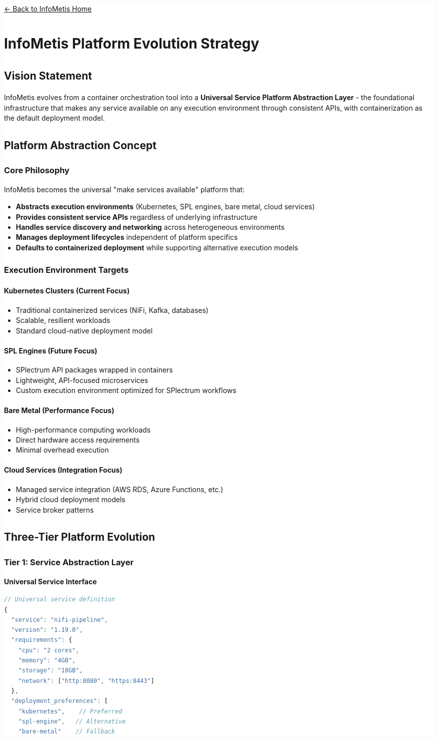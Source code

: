[← Back to InfoMetis Home](../README.md)

# InfoMetis Platform Evolution Strategy

## Vision Statement

InfoMetis evolves from a container orchestration tool into a **Universal Service Platform Abstraction Layer** - the foundational infrastructure that makes any service available on any execution environment through consistent APIs, with containerization as the default deployment model.

## Platform Abstraction Concept

### Core Philosophy
InfoMetis becomes the universal "make services available" platform that:
- **Abstracts execution environments** (Kubernetes, SPL engines, bare metal, cloud services)
- **Provides consistent service APIs** regardless of underlying infrastructure
- **Handles service discovery and networking** across heterogeneous environments
- **Manages deployment lifecycles** independent of platform specifics
- **Defaults to containerized deployment** while supporting alternative execution models

### Execution Environment Targets

#### **Kubernetes Clusters** (Current Focus)
- Traditional containerized services (NiFi, Kafka, databases)
- Scalable, resilient workloads
- Standard cloud-native deployment model

#### **SPL Engines** (Future Focus)
- SPlectrum API packages wrapped in containers
- Lightweight, API-focused microservices
- Custom execution environment optimized for SPlectrum workflows

#### **Bare Metal** (Performance Focus)
- High-performance computing workloads
- Direct hardware access requirements
- Minimal overhead execution

#### **Cloud Services** (Integration Focus)
- Managed service integration (AWS RDS, Azure Functions, etc.)
- Hybrid cloud deployment models
- Service broker patterns

## Three-Tier Platform Evolution

### Tier 1: Service Abstraction Layer
**Universal Service Interface**
```javascript
// Universal service definition
{
  "service": "nifi-pipeline",
  "version": "1.19.0",
  "requirements": {
    "cpu": "2 cores",
    "memory": "4GB",
    "storage": "10GB",
    "network": ["http:8080", "https:8443"]
  },
  "deployment_preferences": [
    "kubernetes",    // Preferred
    "spl-engine",   // Alternative
    "bare-metal"    // Fallback
```